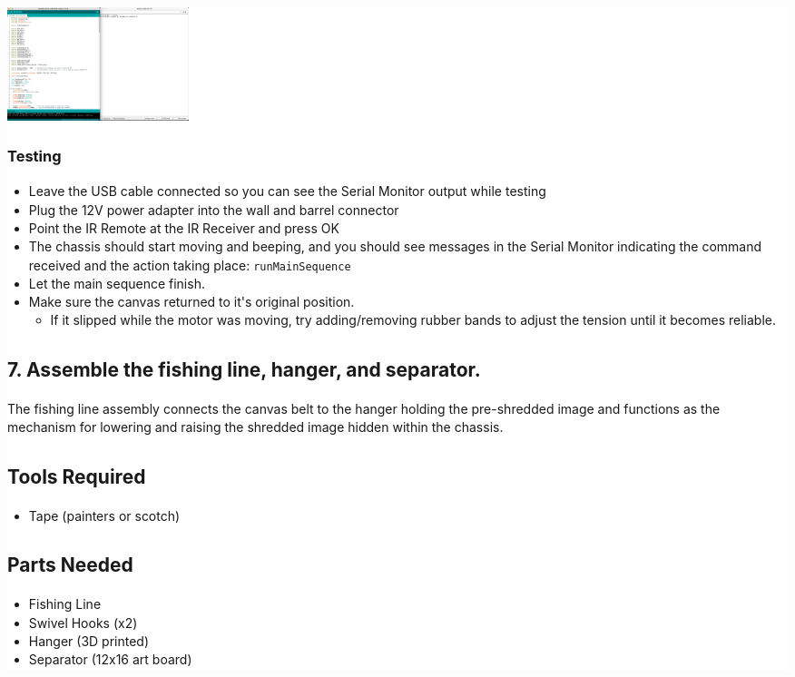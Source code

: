 <img src="images/arduino_ide_tmc2209.png" alt="arduino ide tim2209 ino" width="200"/>

### Testing
- Leave the USB cable connected so you can see the Serial Monitor output while testing
- Plug the 12V power adapter into the wall and barrel connector
- Point the IR Remote at the IR Receiver and press OK
- The chassis should start moving and beeping, and you should see messages in the Serial Monitor indicating the command received and the action taking place: `runMainSequence`
- Let the main sequence finish.
- Make sure the canvas returned to it's original position.
    - If it slipped while the motor was moving, try adding/removing rubber bands to adjust the tension until it becomes reliable.

## 7. Assemble the fishing line, hanger, and separator.
The fishing line assembly connects the canvas belt to the hanger holding the pre-shredded image and functions as the mechanism for lowering and raising the shredded image hidden within the chassis.

## Tools Required
- Tape (painters or scotch)

## Parts Needed
- Fishing Line
- Swivel Hooks (x2)
- Hanger (3D printed)
- Separator (12x16 art board)
